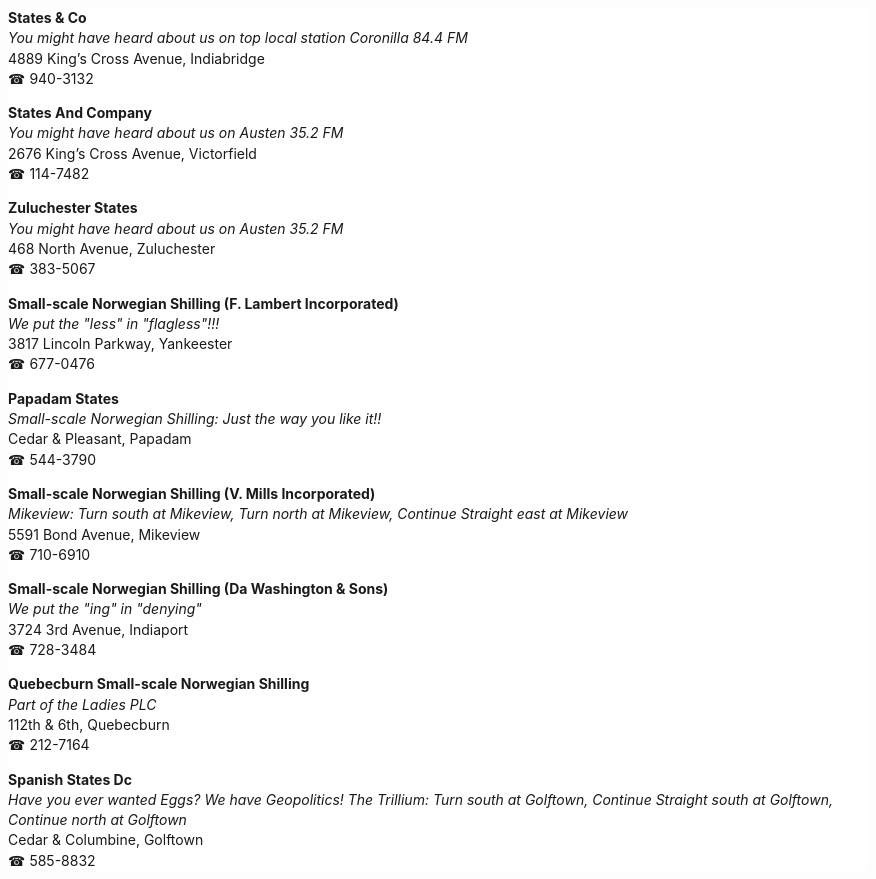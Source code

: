 

**States & Co**  
_You might have heard about us on top local station Coronilla 84.4 FM_  
4889 King’s Cross Avenue, Indiabridge  
☎ 940-3132



**States And Company**  
_You might have heard about us on Austen 35.2 FM_  
2676 King’s Cross Avenue, Victorfield  
☎ 114-7482



**Zuluchester States**  
_You might have heard about us on Austen 35.2 FM_  
468 North Avenue, Zuluchester  
☎ 383-5067



**Small-scale Norwegian Shilling (F. Lambert Incorporated)**  
_We put the "less" in "flagless"!!!_  
3817 Lincoln Parkway, Yankeester  
☎ 677-0476



**Papadam States**  
_Small-scale Norwegian Shilling: Just the way you like it!!_  
Cedar & Pleasant, Papadam  
☎ 544-3790



**Small-scale Norwegian Shilling (V. Mills Incorporated)**  
_Mikeview: Turn south at Mikeview, Turn north at Mikeview, Continue Straight east at Mikeview_  
5591 Bond Avenue, Mikeview  
☎ 710-6910



**Small-scale Norwegian Shilling (Da Washington & Sons)**  
_We put the "ing" in "denying"_  
3724 3rd Avenue, Indiaport  
☎ 728-3484



**Quebecburn Small-scale Norwegian Shilling**  
_Part of the Ladies PLC_  
112th & 6th, Quebecburn  
☎ 212-7164



**Spanish States Dc**  
_Have you ever wanted Eggs? We have Geopolitics! 
The Trillium: Turn south at Golftown, Continue Straight south at Golftown, Continue north at Golftown_  
Cedar & Columbine, Golftown  
☎ 585-8832
